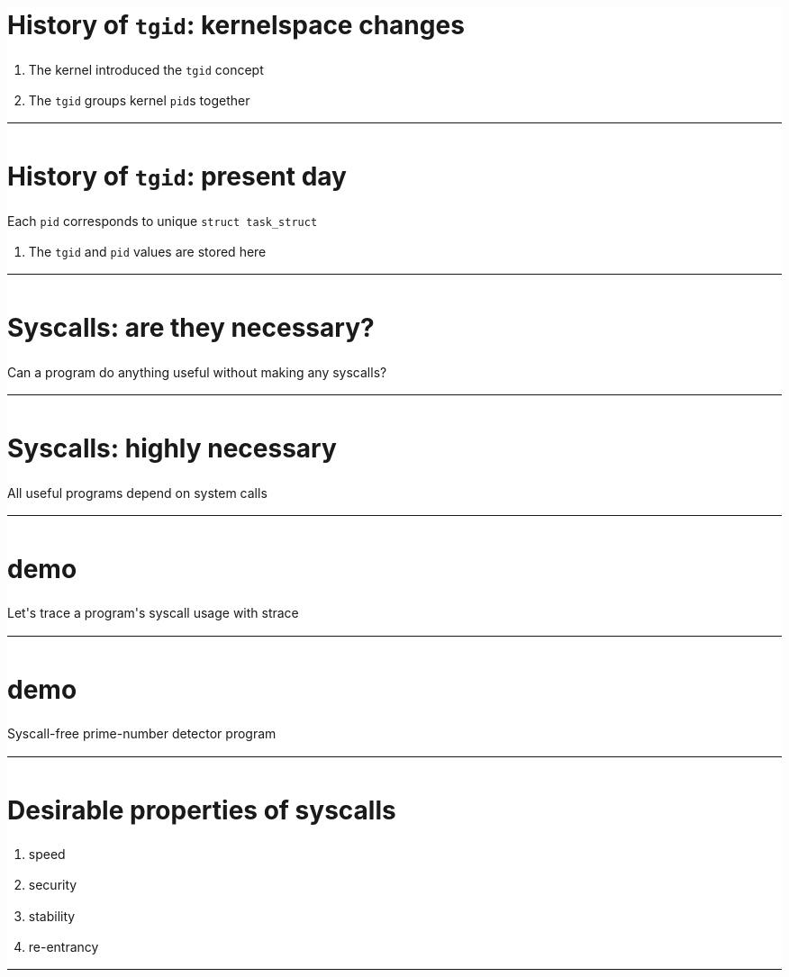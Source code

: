 # History of `tgid`: kernelspace changes

1. The kernel introduced the `tgid` concept

1. The `tgid` groups kernel `pid`s together

---

# History of `tgid`: present day

Each `pid` corresponds to unique `struct task_struct`

1. The `tgid` and `pid` values are stored here

---

# Syscalls: are they necessary?

Can a program do anything useful without making any syscalls?

---

# Syscalls: highly necessary

All useful programs depend on system calls

---

# demo

Let's trace a program's syscall usage with strace

---

# demo

Syscall-free prime-number detector program

---

# Desirable properties of syscalls

1. speed

1. security

1. stability

1. re-entrancy

---